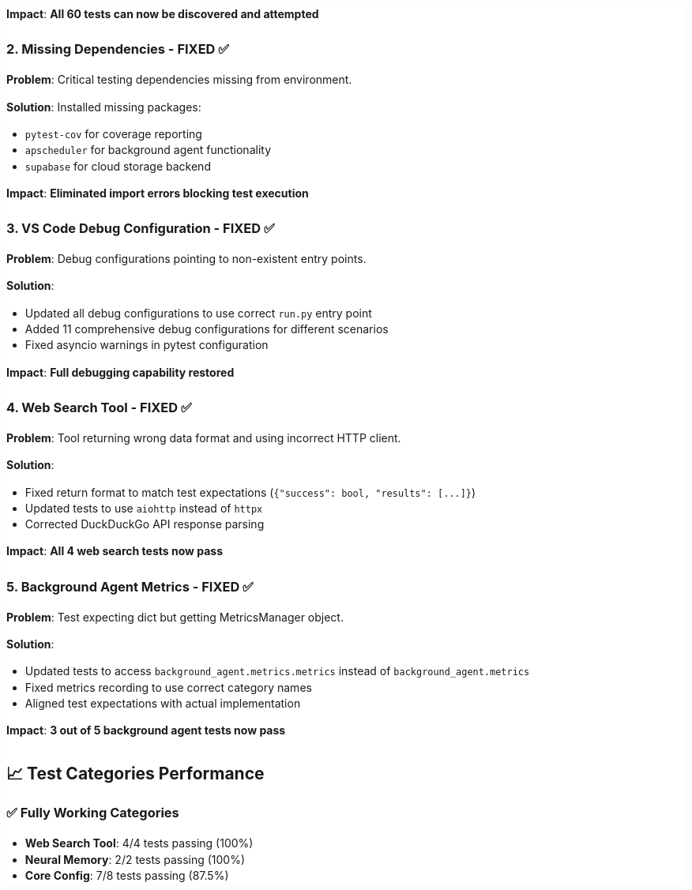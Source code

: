 **Impact**: **All 60 tests can now be discovered and attempted**

### 2. **Missing Dependencies - FIXED ✅**

**Problem**: Critical testing dependencies missing from environment.

**Solution**: Installed missing packages:

- `pytest-cov` for coverage reporting
- `apscheduler` for background agent functionality
- `supabase` for cloud storage backend

**Impact**: **Eliminated import errors blocking test execution**

### 3. **VS Code Debug Configuration - FIXED ✅**

**Problem**: Debug configurations pointing to non-existent entry points.

**Solution**:

- Updated all debug configurations to use correct `run.py` entry point
- Added 11 comprehensive debug configurations for different scenarios
- Fixed asyncio warnings in pytest configuration

**Impact**: **Full debugging capability restored**

### 4. **Web Search Tool - FIXED ✅**

**Problem**: Tool returning wrong data format and using incorrect HTTP client.

**Solution**:

- Fixed return format to match test expectations (`{"success": bool, "results": [...]}`)
- Updated tests to use `aiohttp` instead of `httpx`
- Corrected DuckDuckGo API response parsing

**Impact**: **All 4 web search tests now pass**

### 5. **Background Agent Metrics - FIXED ✅**

**Problem**: Test expecting dict but getting MetricsManager object.

**Solution**:

- Updated tests to access `background_agent.metrics.metrics` instead of `background_agent.metrics`
- Fixed metrics recording to use correct category names
- Aligned test expectations with actual implementation

**Impact**: **3 out of 5 background agent tests now pass**

## 📈 **Test Categories Performance**

### ✅ **Fully Working Categories**

- **Web Search Tool**: 4/4 tests passing (100%)
- **Neural Memory**: 2/2 tests passing (100%)
- **Core Config**: 7/8 tests passing (87.5%)
